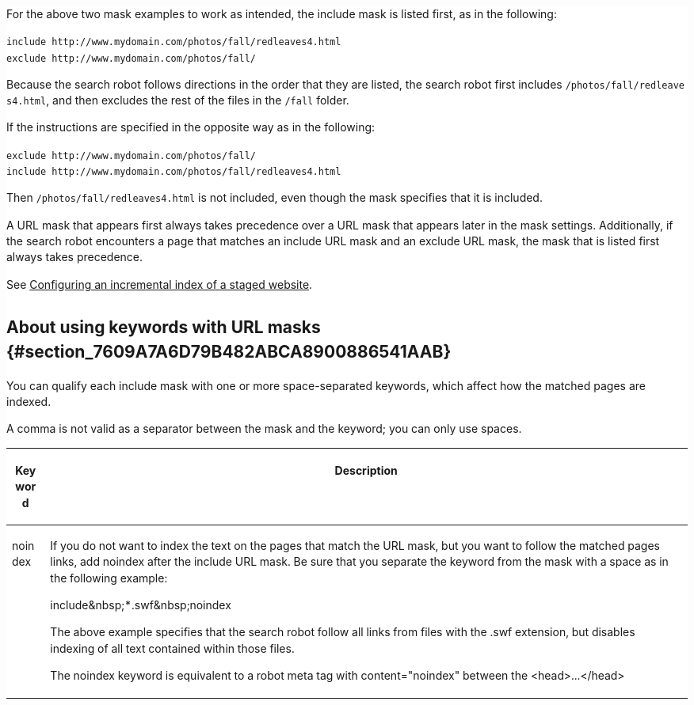 For the above two mask examples to work as intended, the include mask is listed first, as in the following:

```
include http://www.mydomain.com/photos/fall/redleaves4.html 
exclude http://www.mydomain.com/photos/fall/
```

Because the search robot follows directions in the order that they are listed, the search robot first includes `/photos/fall/redleaves4.html`, and then excludes the rest of the files in the `/fall` folder.

If the instructions are specified in the opposite way as in the following:

```
exclude http://www.mydomain.com/photos/fall/ 
include http://www.mydomain.com/photos/fall/redleaves4.html
```

Then `/photos/fall/redleaves4.html` is not included, even though the mask specifies that it is included.

A URL mask that appears first always takes precedence over a URL mask that appears later in the mask settings. Additionally, if the search robot encounters a page that matches an include URL mask and an exclude URL mask, the mask that is listed first always takes precedence.

See [Configuring an incremental index of a staged website](../c-about-index-menu/c-about-incremental-index.md#task_46A367B0786C4C90BFFA5D3F95FD86C0).

## About using keywords with URL masks {#section_7609A7A6D79B482ABCA8900886541AAB}

You can qualify each include mask with one or more space-separated keywords, which affect how the matched pages are indexed.

A comma is not valid as a separator between the mask and the keyword; you can only use spaces.

<table id="table_1A60D535EF404E38950BBF9A9BE22C0E"> 
 <thead> 
  <tr> 
   <th colname="col1" class="entry"> <p>Keyword </p> </th> 
   <th colname="col2" class="entry"> <p>Description </p> </th> 
  </tr> 
 </thead>
 <tbody> 
  <tr> 
   <td colname="col1"> <p>noindex </p> </td> 
   <td colname="col2"> <p> If you do not want to index the text on the pages that match the URL mask, but you want to follow the matched pages links, add 
     <userinput>
       noindex 
     </userinput> after the include URL mask. Be sure that you separate the keyword from the mask with a space as in the following example: </p> <p> 
     <codeblock>
       include&amp;nbsp;*.swf&amp;nbsp;noindex 
     </codeblock> </p> <p>The above example specifies that the search robot follow all links from files with the 
     <userinput>
       .swf 
     </userinput> extension, but disables indexing of all text contained within those files. </p> <p>The 
     <userinput>
       noindex 
     </userinput> keyword is equivalent to a robot meta tag with 
     <userinput>
       content="noindex" 
     </userinput> between the 
     <userinput>
       &lt;head&gt;...&lt;/head&gt; 